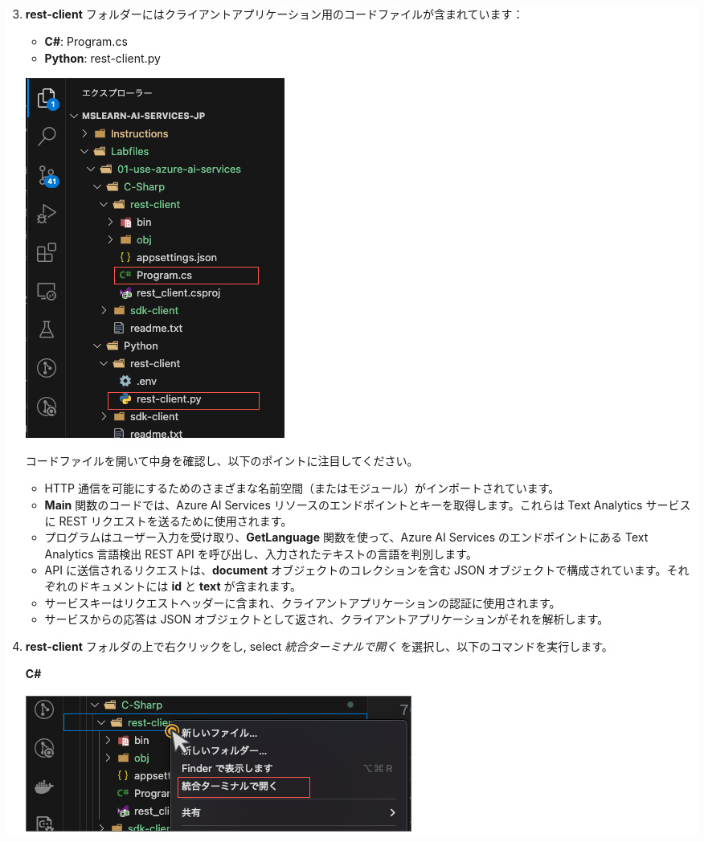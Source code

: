 3. **rest-client** フォルダーにはクライアントアプリケーション用のコードファイルが含まれています：

    - **C#**: Program.cs
    - **Python**: rest-client.py

    ![rest-clientフォルダ](./img/resr-client-folder.png)

    コードファイルを開いて中身を確認し、以下のポイントに注目してください。
    - HTTP 通信を可能にするためのさまざまな名前空間（またはモジュール）がインポートされています。
    - **Main** 関数のコードでは、Azure AI Services リソースのエンドポイントとキーを取得します。これらは Text Analytics サービスに REST リクエストを送るために使用されます。
    - プログラムはユーザー入力を受け取り、**GetLanguage** 関数を使って、Azure AI Services のエンドポイントにある Text Analytics 言語検出 REST API を呼び出し、入力されたテキストの言語を判別します。
    - API に送信されるリクエストは、**document** オブジェクトのコレクションを含む JSON オブジェクトで構成されています。それぞれのドキュメントには **id** と **text** が含まれます。
    - サービスキーはリクエストヘッダーに含まれ、クライアントアプリケーションの認証に使用されます。
    - サービスからの応答は JSON オブジェクトとして返され、クライアントアプリケーションがそれを解析します。

4. **rest-client** フォルダの上で右クリックをし, select *統合ターミナルで開く* を選択し、以下のコマンドを実行します。
   
    **C#**

    ![Open Integrated Terminal](./img/open-terminal-cs.png)
